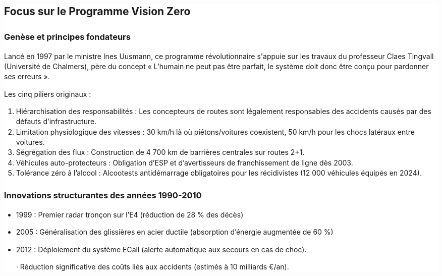 ## **Focus sur le Programme Vision Zero**

### **Genèse et principes fondateurs**

Lancé en 1997 par le ministre Ines Uusmann, ce programme révolutionnaire s'appuie sur les travaux du professeur Claes Tingvall (Université de Chalmers), père du concept « L’humain ne peut pas être parfait, le système doit donc être conçu pour pardonner ses erreurs ».

Les cinq piliers originaux :

1. Hiérarchisation des responsabilités : Les concepteurs de routes sont légalement responsables des accidents causés par des défauts d’infrastructure.  
2. Limitation physiologique des vitesses : 30 km/h là où piétons/voitures coexistent, 50 km/h pour les chocs latéraux entre voitures.  
3. Ségrégation des flux : Construction de 4 700 km de barrières centrales sur routes 2+1.  
4. Véhicules auto-protecteurs : Obligation d’ESP et d’avertisseurs de franchissement de ligne dès 2003\.  
5. Tolérance zéro à l’alcool : Alcootests antidémarrage obligatoires pour les récidivistes (12 000 véhicules équipés en 2024).

### **Innovations structurantes des années 1990-2010**

* 1999 : Premier radar tronçon sur l’E4 (réduction de 28 % des décès)  
* 2005 : Généralisation des glissières en acier ductile (absorption d’énergie augmentée de 60 %)  
* 2012 : Déploiement du système ECall (alerte automatique aux secours en cas de choc).

  ·       Réduction significative des coûts liés aux accidents (estimés à 10 milliards €/an).